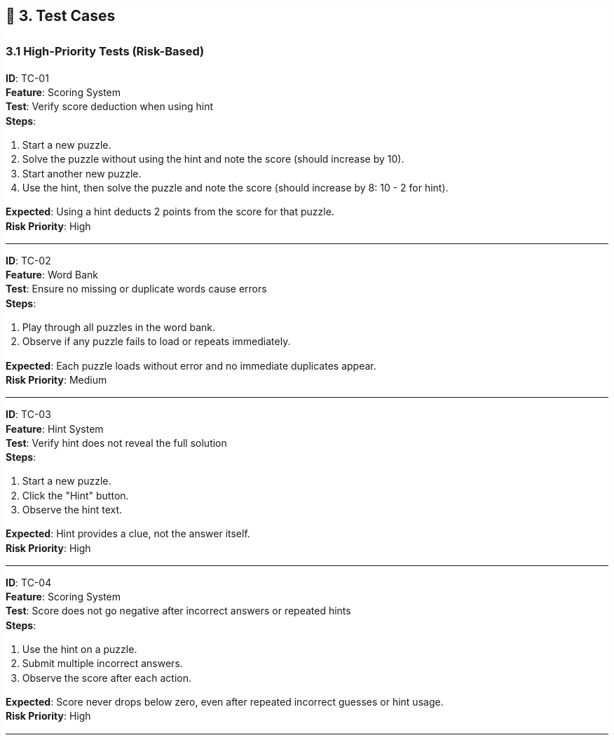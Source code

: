 
## 🧪 **3. Test Cases**  
### 3.1 High-Priority Tests (Risk-Based)

**ID**: TC-01  
**Feature**: Scoring System  
**Test**: Verify score deduction when using hint  
**Steps**:  
1. Start a new puzzle.  
2. Solve the puzzle without using the hint and note the score (should increase by 10).  
3. Start another new puzzle.  
4. Use the hint, then solve the puzzle and note the score (should increase by 8: 10 - 2 for hint).  

**Expected**: Using a hint deducts 2 points from the score for that puzzle.  
**Risk Priority**: High  

---

**ID**: TC-02  
**Feature**: Word Bank  
**Test**: Ensure no missing or duplicate words cause errors  
**Steps**:  
1. Play through all puzzles in the word bank.  
2. Observe if any puzzle fails to load or repeats immediately.  

**Expected**: Each puzzle loads without error and no immediate duplicates appear.  
**Risk Priority**: Medium  

---

**ID**: TC-03  
**Feature**: Hint System  
**Test**: Verify hint does not reveal the full solution  
**Steps**:  
1. Start a new puzzle.  
2. Click the "Hint" button.  
3. Observe the hint text.  

**Expected**: Hint provides a clue, not the answer itself.  
**Risk Priority**: High  

---

**ID**: TC-04  
**Feature**: Scoring System  
**Test**: Score does not go negative after incorrect answers or repeated hints  
**Steps**:  
1. Use the hint on a puzzle.  
2. Submit multiple incorrect answers.  
3. Observe the score after each action.  

**Expected**: Score never drops below zero, even after repeated incorrect guesses or hint usage.  
**Risk Priority**: High  

---
